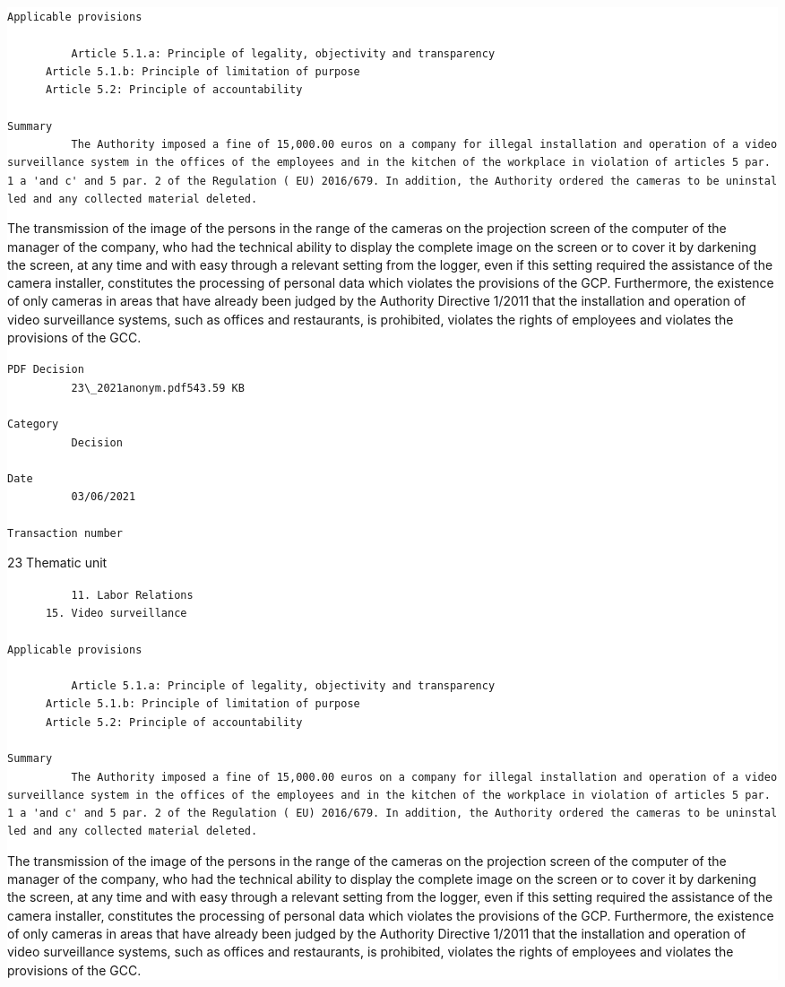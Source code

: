     Applicable provisions

              Article 5.1.a: Principle of legality, objectivity and transparency
          Article 5.1.b: Principle of limitation of purpose
          Article 5.2: Principle of accountability

    Summary
              The Authority imposed a fine of 15,000.00 euros on a company for illegal installation and operation of a video surveillance system in the offices of the employees and in the kitchen of the workplace in violation of articles 5 par. 1 a 'and c' and 5 par. 2 of the Regulation ( EU) 2016/679. In addition, the Authority ordered the cameras to be uninstalled and any collected material deleted.

The transmission of the image of the persons in the range of the cameras on the projection screen of the computer of the manager of the company, who had the technical ability to display the complete image on the screen or to cover it by darkening the screen, at any time and with easy through a relevant setting from the logger, even if this setting required the assistance of the camera installer, constitutes the processing of personal data which violates the provisions of the GCP. Furthermore, the existence of only cameras in areas that have already been judged by the Authority Directive 1/2011 that the installation and operation of video surveillance systems, such as offices and restaurants, is prohibited, violates the rights of employees and violates the provisions of the GCC.

    PDF Decision
              23\_2021anonym.pdf543.59 KB

    Category
              Decision

    Date
              03/06/2021

    Transaction number
23 Thematic unit

              11. Labor Relations
          15. Video surveillance

    Applicable provisions

              Article 5.1.a: Principle of legality, objectivity and transparency
          Article 5.1.b: Principle of limitation of purpose
          Article 5.2: Principle of accountability

    Summary
              The Authority imposed a fine of 15,000.00 euros on a company for illegal installation and operation of a video surveillance system in the offices of the employees and in the kitchen of the workplace in violation of articles 5 par. 1 a 'and c' and 5 par. 2 of the Regulation ( EU) 2016/679. In addition, the Authority ordered the cameras to be uninstalled and any collected material deleted.

The transmission of the image of the persons in the range of the cameras on the projection screen of the computer of the manager of the company, who had the technical ability to display the complete image on the screen or to cover it by darkening the screen, at any time and with easy through a relevant setting from the logger, even if this setting required the assistance of the camera installer, constitutes the processing of personal data which violates the provisions of the GCP. Furthermore, the existence of only cameras in areas that have already been judged by the Authority Directive 1/2011 that the installation and operation of video surveillance systems, such as offices and restaurants, is prohibited, violates the rights of employees and violates the provisions of the GCC.
